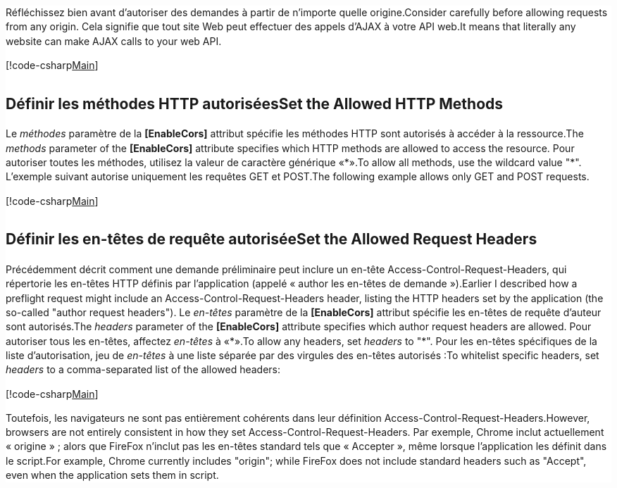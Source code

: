 <span data-ttu-id="5b65f-225">Réfléchissez bien avant d’autoriser des demandes à partir de n’importe quelle origine.</span><span class="sxs-lookup"><span data-stu-id="5b65f-225">Consider carefully before allowing requests from any origin.</span></span> <span data-ttu-id="5b65f-226">Cela signifie que tout site Web peut effectuer des appels d’AJAX à votre API web.</span><span class="sxs-lookup"><span data-stu-id="5b65f-226">It means that literally any website can make AJAX calls to your web API.</span></span>

[!code-csharp[Main](enabling-cross-origin-requests-in-web-api/samples/sample14.cs)]

<a id="allowed-methods"></a>
## <a name="set-the-allowed-http-methods"></a><span data-ttu-id="5b65f-227">Définir les méthodes HTTP autorisées</span><span class="sxs-lookup"><span data-stu-id="5b65f-227">Set the Allowed HTTP Methods</span></span>

<span data-ttu-id="5b65f-228">Le *méthodes* paramètre de la **[EnableCors]** attribut spécifie les méthodes HTTP sont autorisés à accéder à la ressource.</span><span class="sxs-lookup"><span data-stu-id="5b65f-228">The *methods* parameter of the **[EnableCors]** attribute specifies which HTTP methods are allowed to access the resource.</span></span> <span data-ttu-id="5b65f-229">Pour autoriser toutes les méthodes, utilisez la valeur de caractère générique «\*».</span><span class="sxs-lookup"><span data-stu-id="5b65f-229">To allow all methods, use the wildcard value "\*".</span></span> <span data-ttu-id="5b65f-230">L’exemple suivant autorise uniquement les requêtes GET et POST.</span><span class="sxs-lookup"><span data-stu-id="5b65f-230">The following example allows only GET and POST requests.</span></span>

[!code-csharp[Main](enabling-cross-origin-requests-in-web-api/samples/sample15.cs)]

<a id="allowed-request-headers"></a>
## <a name="set-the-allowed-request-headers"></a><span data-ttu-id="5b65f-231">Définir les en-têtes de requête autorisée</span><span class="sxs-lookup"><span data-stu-id="5b65f-231">Set the Allowed Request Headers</span></span>

<span data-ttu-id="5b65f-232">Précédemment décrit comment une demande préliminaire peut inclure un en-tête Access-Control-Request-Headers, qui répertorie les en-têtes HTTP définis par l’application (appelé « author les en-têtes de demande »).</span><span class="sxs-lookup"><span data-stu-id="5b65f-232">Earlier I described how a preflight request might include an Access-Control-Request-Headers header, listing the HTTP headers set by the application (the so-called "author request headers").</span></span> <span data-ttu-id="5b65f-233">Le *en-têtes* paramètre de la **[EnableCors]** attribut spécifie les en-têtes de requête d’auteur sont autorisés.</span><span class="sxs-lookup"><span data-stu-id="5b65f-233">The *headers* parameter of the **[EnableCors]** attribute specifies which author request headers are allowed.</span></span> <span data-ttu-id="5b65f-234">Pour autoriser tous les en-têtes, affectez *en-têtes* à «\*».</span><span class="sxs-lookup"><span data-stu-id="5b65f-234">To allow any headers, set *headers* to "\*".</span></span> <span data-ttu-id="5b65f-235">Pour les en-têtes spécifiques de la liste d’autorisation, jeu de *en-têtes* à une liste séparée par des virgules des en-têtes autorisés :</span><span class="sxs-lookup"><span data-stu-id="5b65f-235">To whitelist specific headers, set *headers* to a comma-separated list of the allowed headers:</span></span>

[!code-csharp[Main](enabling-cross-origin-requests-in-web-api/samples/sample16.cs)]

<span data-ttu-id="5b65f-236">Toutefois, les navigateurs ne sont pas entièrement cohérents dans leur définition Access-Control-Request-Headers.</span><span class="sxs-lookup"><span data-stu-id="5b65f-236">However, browsers are not entirely consistent in how they set Access-Control-Request-Headers.</span></span> <span data-ttu-id="5b65f-237">Par exemple, Chrome inclut actuellement « origine » ; alors que FireFox n’inclut pas les en-têtes standard tels que « Accepter », même lorsque l’application les définit dans le script.</span><span class="sxs-lookup"><span data-stu-id="5b65f-237">For example, Chrome currently includes "origin"; while FireFox does not include standard headers such as "Accept", even when the application sets them in script.</span></span>
